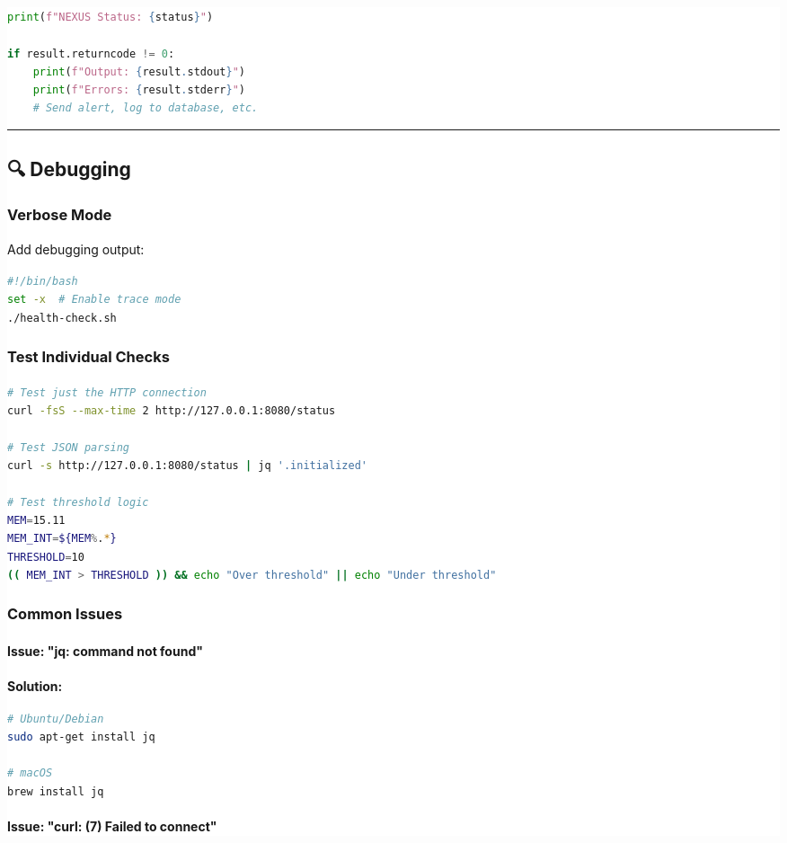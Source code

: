 ```python
print(f"NEXUS Status: {status}")

if result.returncode != 0:
    print(f"Output: {result.stdout}")
    print(f"Errors: {result.stderr}")
    # Send alert, log to database, etc.
```

---

## 🔍 Debugging

### Verbose Mode

Add debugging output:

```bash
#!/bin/bash
set -x  # Enable trace mode
./health-check.sh
```

### Test Individual Checks

```bash
# Test just the HTTP connection
curl -fsS --max-time 2 http://127.0.0.1:8080/status

# Test JSON parsing
curl -s http://127.0.0.1:8080/status | jq '.initialized'

# Test threshold logic
MEM=15.11
MEM_INT=${MEM%.*}
THRESHOLD=10
(( MEM_INT > THRESHOLD )) && echo "Over threshold" || echo "Under threshold"
```

### Common Issues

#### Issue: "jq: command not found"

**Solution:**
```bash
# Ubuntu/Debian
sudo apt-get install jq

# macOS
brew install jq
```

#### Issue: "curl: (7) Failed to connect"
